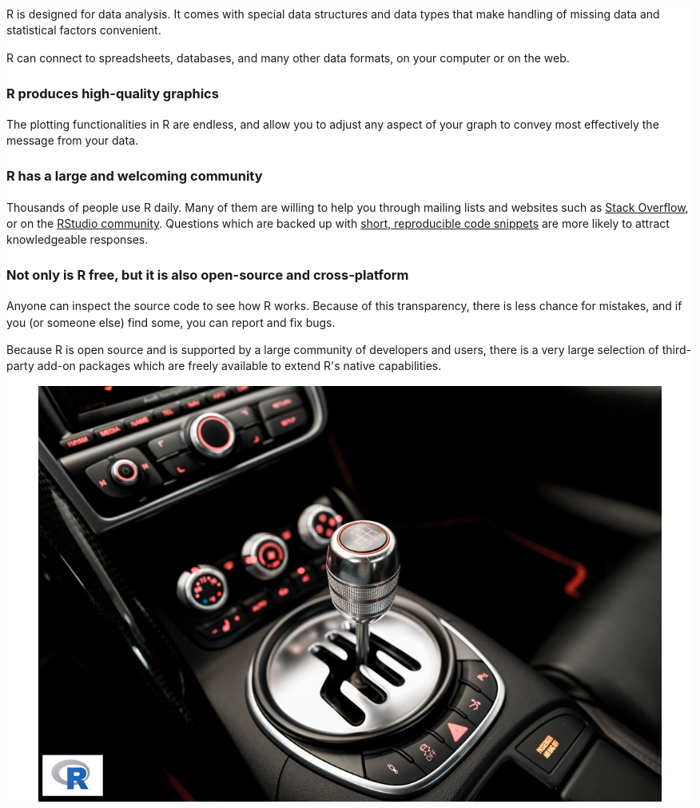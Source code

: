 R is designed for data analysis. It comes with special data structures and data
types that make handling of missing data and statistical factors convenient.

R can connect to spreadsheets, databases, and many other data formats, on your
computer or on the web.

### R produces high-quality graphics

The plotting functionalities in R are endless, and allow you to adjust any
aspect of your graph to convey most effectively the message from your data.

### R has a large and welcoming community

Thousands of people use R daily. Many of them are willing to help you through
mailing lists and websites such as [Stack Overflow](https://stackoverflow.com/),
or on the [RStudio community](https://community.rstudio.com/). Questions which
are backed up with [short, reproducible code
snippets](https://www.tidyverse.org/help/) are more likely to attract
knowledgeable responses.

### Not only is R free, but it is also open-source and cross-platform

Anyone can inspect the source code to see how R works. Because of this
transparency, there is less chance for mistakes, and if you (or someone else)
find some, you can report and fix bugs.

Because R is open source and is supported by a large community of developers and
users, there is a very large selection of third-party add-on packages which are
freely available to extend R's native capabilities.

<figure>

<div class="row">

<div class="col-md-6">

<img src="fig/r-manual.jpeg" alt="RStudio extends what R can do, and makes it easier to write R code and interact with R." width="100%" style="display: block; margin: auto;" />